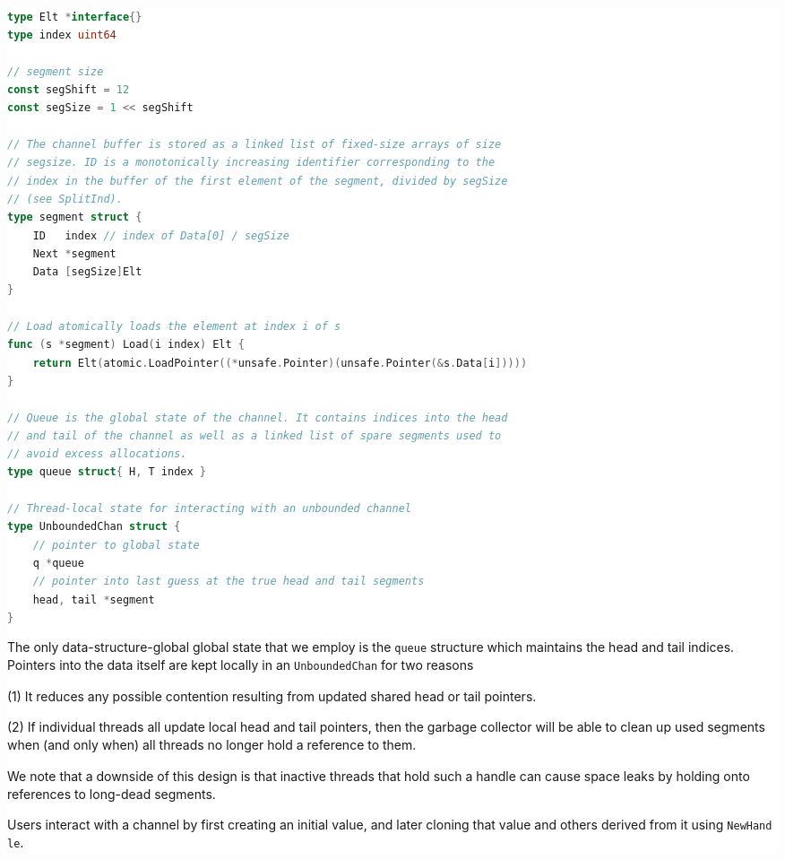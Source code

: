 ~~~ {.go }
type Elt *interface{}
type index uint64

// segment size
const segShift = 12
const segSize = 1 << segShift

// The channel buffer is stored as a linked list of fixed-size arrays of size
// segsize. ID is a monotonically increasing identifier corresponding to the
// index in the buffer of the first element of the segment, divided by segSize
// (see SplitInd).
type segment struct {
	ID   index // index of Data[0] / segSize
	Next *segment
	Data [segSize]Elt
}

// Load atomically loads the element at index i of s
func (s *segment) Load(i index) Elt {
	return Elt(atomic.LoadPointer((*unsafe.Pointer)(unsafe.Pointer(&s.Data[i]))))
}

// Queue is the global state of the channel. It contains indices into the head
// and tail of the channel as well as a linked list of spare segments used to
// avoid excess allocations.
type queue struct{ H, T index }

// Thread-local state for interacting with an unbounded channel
type UnboundedChan struct {
	// pointer to global state
	q *queue
	// pointer into last guess at the true head and tail segments
	head, tail *segment
}
~~~~

The only data-structure-global global state that we employ is the `queue`
structure which maintains the head and tail indices. Pointers into the data
itself are kept locally in an `UnboundedChan` for two reasons

  (1) It reduces any possible contention resulting from updated shared head or
  tail pointers.

  (2) If individual threads all update local head and tail pointers, then the
  garbage collector will be able to clean up used segments when (and only when)
  all threads no longer hold a reference to them.

We note that a downside of this design is that inactive threads that hold such a
handle can cause space leaks by holding onto references to long-dead segments.

Users interact with a channel by first creating an initial value, and later
cloning that value and others derived from it using `NewHandle`.


[^pseudo]: Psuedocode in this document will increasingly resemble real, working
[^select]: Our focus is send and receive; we do not cover `select` or `close`
[^goroutine]: Go's standard unit of concurrency is called a goroutine.
[^chanimp]: See the [Go channel source](https://golang.org/src/runtime/chan.go).
[^combine]: Consult the related work sections of @wfq on *combining* queues for an
[^msqueue]: Less contention is not something that you get automatically when the
[^fasem]: F&A is more commonly defined to return the *old* value of `src`, but
[^helping]: Helping is a standard technique for making obstruction-free or
[^bounded]: See, for example, [this
[^wsl]: See [this blog post](https://blogs.msdn.microsoft.com/wsl/2016/04/22/windows-subsystem-for-linux-overview/)